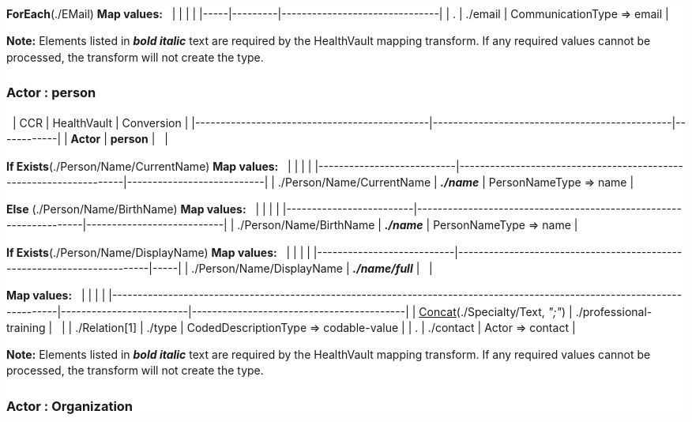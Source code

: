 <span style="FONT-WEIGHT: bold">ForEach</span>(./EMail)
<span style="FONT-WEIGHT: bold">Map values:</span>
 
|     |         |                               |
|-----|---------|-------------------------------|
| .   | ./email | CommunicationType =&gt; email |

<span style="FONT-WEIGHT: bold">Note:</span> Elements listed in <span style="FONT-WEIGHT: bold; FONT-STYLE: italic">bold italic</span> text are required by the HealthVault mapping transform. If any required values cannot be processed, the transform will not create the type.

### Actor : person

 
| CCR                                          | HealthVault                                   | Conversion |
|----------------------------------------------|-----------------------------------------------|------------|
| <span style="FONT-WEIGHT: bold">Actor</span> | <span style="FONT-WEIGHT: bold">person</span> |            |

<span style="FONT-WEIGHT: bold">If Exists</span>(./Person/Name/CurrentName)
<span style="FONT-WEIGHT: bold">Map values:</span>
 
|                           |                                                                   |                           |
|---------------------------|-------------------------------------------------------------------|---------------------------|
| ./Person/Name/CurrentName | <span style="FONT-WEIGHT: bold; FONT-STYLE: italic">./name</span> | PersonNameType =&gt; name |

<span style="FONT-WEIGHT: bold">Else</span> (./Person/Name/BirthName)
<span style="FONT-WEIGHT: bold">Map values:</span>
 
|                         |                                                                   |                           |
|-------------------------|-------------------------------------------------------------------|---------------------------|
| ./Person/Name/BirthName | <span style="FONT-WEIGHT: bold; FONT-STYLE: italic">./name</span> | PersonNameType =&gt; name |

<span style="FONT-WEIGHT: bold">If Exists</span>(./Person/Name/DisplayName)
<span style="FONT-WEIGHT: bold">Map values:</span>
 
|                           |                                                                        |     |
|---------------------------|------------------------------------------------------------------------|-----|
| ./Person/Name/DisplayName | <span style="FONT-WEIGHT: bold; FONT-STYLE: italic">./name/full</span> |     |

<span style="FONT-WEIGHT: bold">Map values:</span>
 
|                                                                                                                          |                         |                                          |
|--------------------------------------------------------------------------------------------------------------------------|-------------------------|------------------------------------------|
| [Concat](https://msdn.microsoft.com/ee663894.aspx#Concat)(./Specialty/Text, <span style="FONT-STYLE: italic">";"</span>) | ./professional-training |                                          |
| ./Relation\[1\]                                                                                                          | ./type                  | CodedDescriptionType =&gt; codable-value |
| .                                                                                                                        | ./contact               | Actor =&gt; contact                      |

<span style="FONT-WEIGHT: bold">Note:</span> Elements listed in <span style="FONT-WEIGHT: bold; FONT-STYLE: italic">bold italic</span> text are required by the HealthVault mapping transform. If any required values cannot be processed, the transform will not create the type.

### Actor : Organization
